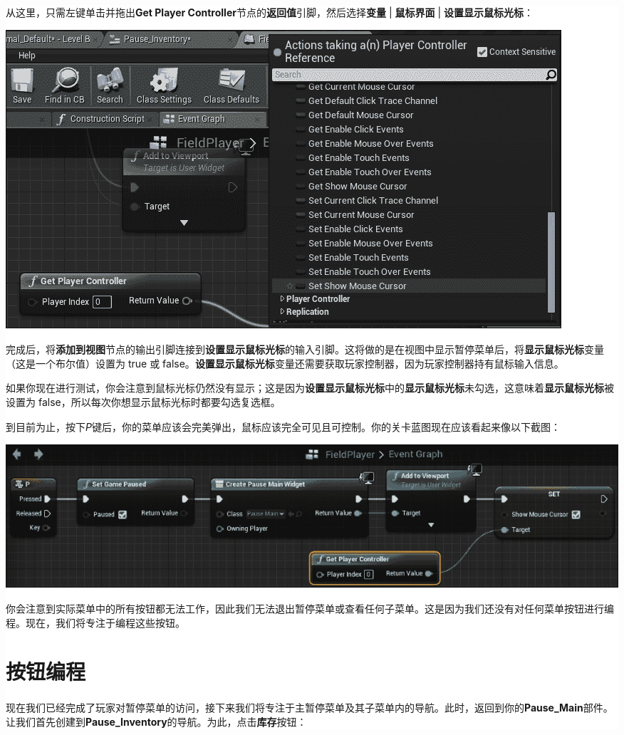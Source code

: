 从这里，只需左键单击并拖出**Get Player Controller**节点的**返回值**引脚，然后选择**变量** | **鼠标界面** | **设置显示鼠标光标**：

![键绑定](img/B04548_04_82.jpg)

完成后，将**添加到视图**节点的输出引脚连接到**设置显示鼠标光标**的输入引脚。这将做的是在视图中显示暂停菜单后，将**显示鼠标光标**变量（这是一个布尔值）设置为 true 或 false。**设置显示鼠标光标**变量还需要获取玩家控制器，因为玩家控制器持有鼠标输入信息。

如果你现在进行测试，你会注意到鼠标光标仍然没有显示；这是因为**设置显示鼠标光标**中的**显示鼠标光标**未勾选，这意味着**显示鼠标光标**被设置为 false，所以每次你想显示鼠标光标时都要勾选复选框。

到目前为止，按下*P*键后，你的菜单应该会完美弹出，鼠标应该完全可见且可控制。你的关卡蓝图现在应该看起来像以下截图：

![键绑定](img/B04548_04_84.jpg)

你会注意到实际菜单中的所有按钮都无法工作，因此我们无法退出暂停菜单或查看任何子菜单。这是因为我们还没有对任何菜单按钮进行编程。现在，我们将专注于编程这些按钮。

# 按钮编程

现在我们已经完成了玩家对暂停菜单的访问，接下来我们将专注于主暂停菜单及其子菜单内的导航。此时，返回到你的**Pause_Main**部件。让我们首先创建到**Pause_Inventory**的导航。为此，点击**库存**按钮：
